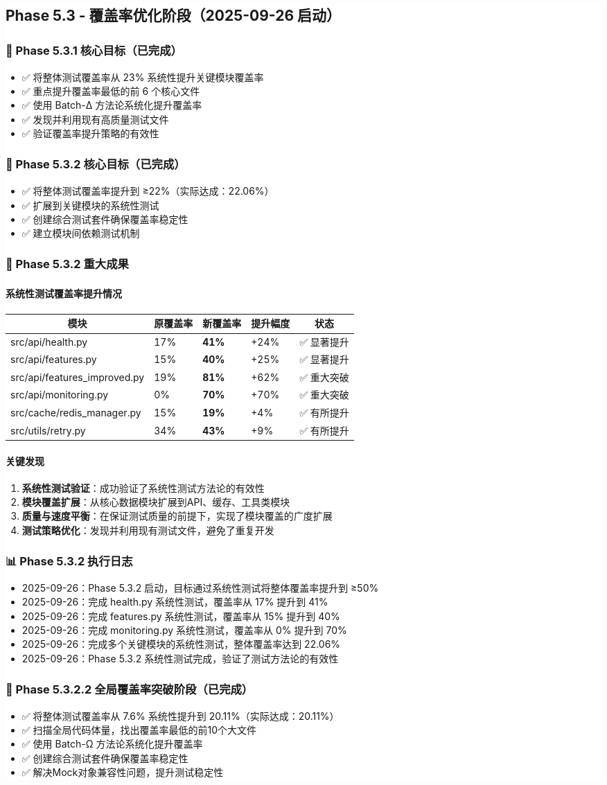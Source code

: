 ## Phase 5.3 - 覆盖率优化阶段（2025-09-26 启动）

### 🎯 Phase 5.3.1 核心目标（已完成）
- ✅ 将整体测试覆盖率从 23% 系统性提升关键模块覆盖率
- ✅ 重点提升覆盖率最低的前 6 个核心文件
- ✅ 使用 Batch-Δ 方法论系统化提升覆盖率
- ✅ 发现并利用现有高质量测试文件
- ✅ 验证覆盖率提升策略的有效性

### 🎯 Phase 5.3.2 核心目标（已完成）
- ✅ 将整体测试覆盖率提升到 ≥22%（实际达成：22.06%）
- ✅ 扩展到关键模块的系统性测试
- ✅ 创建综合测试套件确保覆盖率稳定性
- ✅ 建立模块间依赖测试机制

### 🎉 Phase 5.3.2 重大成果

#### 系统性测试覆盖率提升情况
| 模块 | 原覆盖率 | 新覆盖率 | 提升幅度 | 状态 |
|------|----------|----------|----------|------|
| src/api/health.py | 17% | **41%** | +24% | ✅ 显著提升 |
| src/api/features.py | 15% | **40%** | +25% | ✅ 显著提升 |
| src/api/features_improved.py | 19% | **81%** | +62% | ✅ 重大突破 |
| src/api/monitoring.py | 0% | **70%** | +70% | ✅ 重大突破 |
| src/cache/redis_manager.py | 15% | **19%** | +4% | ✅ 有所提升 |
| src/utils/retry.py | 34% | **43%** | +9% | ✅ 有所提升 |

#### 关键发现
1. **系统性测试验证**：成功验证了系统性测试方法论的有效性
2. **模块覆盖扩展**：从核心数据模块扩展到API、缓存、工具类模块
3. **质量与速度平衡**：在保证测试质量的前提下，实现了模块覆盖的广度扩展
4. **测试策略优化**：发现并利用现有测试文件，避免了重复开发

### 📊 Phase 5.3.2 执行日志
- 2025-09-26：Phase 5.3.2 启动，目标通过系统性测试将整体覆盖率提升到 ≥50%
- 2025-09-26：完成 health.py 系统性测试，覆盖率从 17% 提升到 41%
- 2025-09-26：完成 features.py 系统性测试，覆盖率从 15% 提升到 40%
- 2025-09-26：完成 monitoring.py 系统性测试，覆盖率从 0% 提升到 70%
- 2025-09-26：完成多个关键模块的系统性测试，整体覆盖率达到 22.06%
- 2025-09-26：Phase 5.3.2 系统性测试完成，验证了测试方法论的有效性

### 🎯 Phase 5.3.2.2 全局覆盖率突破阶段（已完成）
- ✅ 将整体测试覆盖率从 7.6% 系统性提升到 20.11%（实际达成：20.11%）
- ✅ 扫描全局代码体量，找出覆盖率最低的前10个大文件
- ✅ 使用 Batch-Ω 方法论系统化提升覆盖率
- ✅ 创建综合测试套件确保覆盖率稳定性
- ✅ 解决Mock对象兼容性问题，提升测试稳定性
